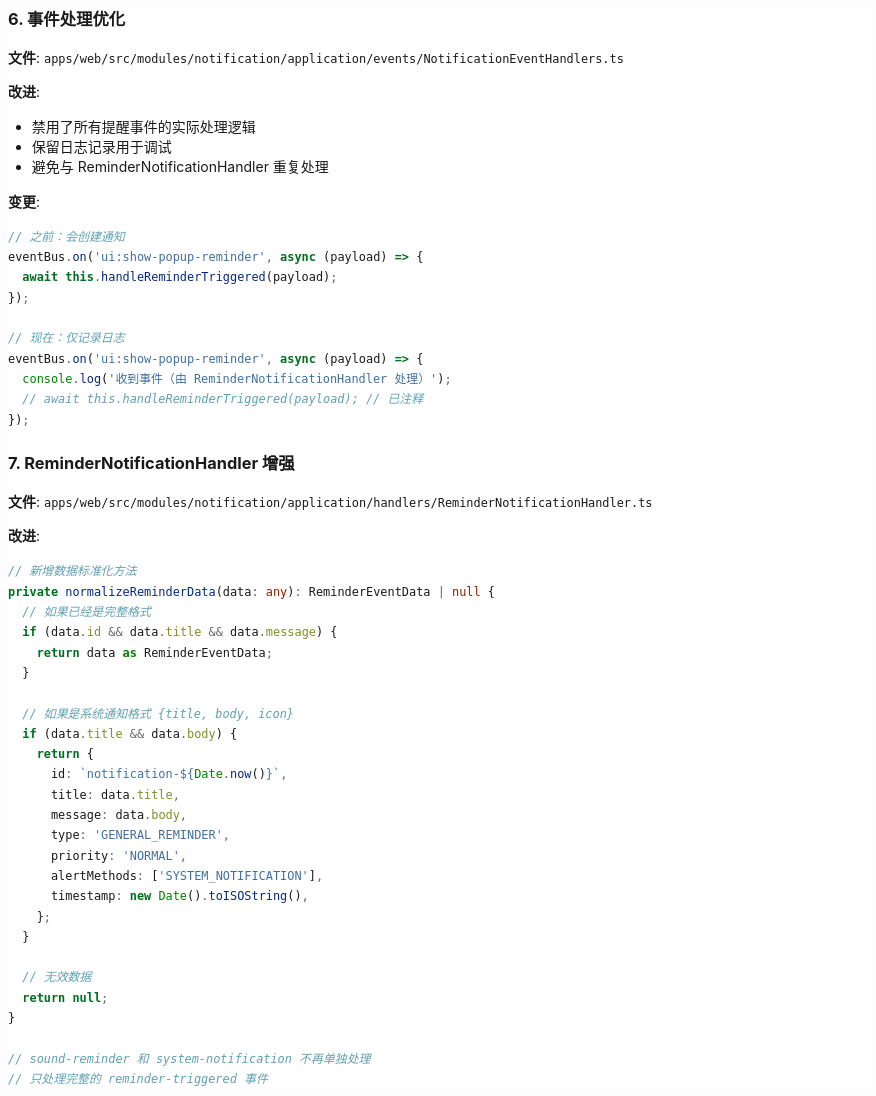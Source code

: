 ### 6. 事件处理优化

**文件**: `apps/web/src/modules/notification/application/events/NotificationEventHandlers.ts`

**改进**:
- 禁用了所有提醒事件的实际处理逻辑
- 保留日志记录用于调试
- 避免与 ReminderNotificationHandler 重复处理

**变更**:
```typescript
// 之前：会创建通知
eventBus.on('ui:show-popup-reminder', async (payload) => {
  await this.handleReminderTriggered(payload);
});

// 现在：仅记录日志
eventBus.on('ui:show-popup-reminder', async (payload) => {
  console.log('收到事件（由 ReminderNotificationHandler 处理）');
  // await this.handleReminderTriggered(payload); // 已注释
});
```

### 7. ReminderNotificationHandler 增强

**文件**: `apps/web/src/modules/notification/application/handlers/ReminderNotificationHandler.ts`

**改进**:
```typescript
// 新增数据标准化方法
private normalizeReminderData(data: any): ReminderEventData | null {
  // 如果已经是完整格式
  if (data.id && data.title && data.message) {
    return data as ReminderEventData;
  }

  // 如果是系统通知格式 {title, body, icon}
  if (data.title && data.body) {
    return {
      id: `notification-${Date.now()}`,
      title: data.title,
      message: data.body,
      type: 'GENERAL_REMINDER',
      priority: 'NORMAL',
      alertMethods: ['SYSTEM_NOTIFICATION'],
      timestamp: new Date().toISOString(),
    };
  }

  // 无效数据
  return null;
}

// sound-reminder 和 system-notification 不再单独处理
// 只处理完整的 reminder-triggered 事件
```
